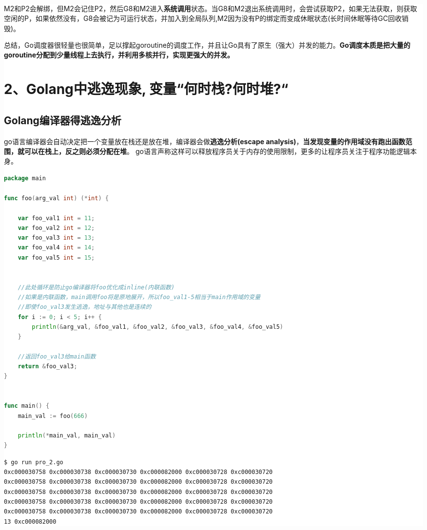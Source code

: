 ​		M2和P2会解绑，但M2会记住P2，然后G8和M2进入**系统调用**状态。当G8和M2退出系统调用时，会尝试获取P2，如果无法获取，则获取空闲的P，如果依然没有，G8会被记为可运行状态，并加入到全局队列,M2因为没有P的绑定而变成休眠状态(长时间休眠等待GC回收销毁)。



总结，Go调度器很轻量也很简单，足以撑起goroutine的调度工作，并且让Go具有了原生（强大）并发的能力。**Go调度本质是把大量的goroutine分配到少量线程上去执行，并利用多核并行，实现更强大的并发。**





# 2、Golang中逃逸现象, 变量“何时栈?何时堆?“



## Golang编译器得逃逸分析

go语言编译器会自动决定把一个变量放在栈还是放在堆，编译器会做**逃逸分析(escape analysis)**，**当发现变量的作用域没有跑出函数范围，就可以在栈上，反之则必须分配在堆**。
go语言声称这样可以释放程序员关于内存的使用限制，更多的让程序员关注于程序功能逻辑本身。

```go
package main

func foo(arg_val int) (*int) {

    var foo_val1 int = 11;
    var foo_val2 int = 12;
    var foo_val3 int = 13;
    var foo_val4 int = 14;
    var foo_val5 int = 15;


    //此处循环是防止go编译器将foo优化成inline(内联函数)
    //如果是内联函数，main调用foo将是原地展开，所以foo_val1-5相当于main作用域的变量
    //即使foo_val3发生逃逸，地址与其他也是连续的
    for i := 0; i < 5; i++ {
        println(&arg_val, &foo_val1, &foo_val2, &foo_val3, &foo_val4, &foo_val5)
    }

    //返回foo_val3给main函数
    return &foo_val3;
}


func main() {
    main_val := foo(666)

    println(*main_val, main_val)
}
```

```bash
$ go run pro_2.go 
0xc000030758 0xc000030738 0xc000030730 0xc000082000 0xc000030728 0xc000030720
0xc000030758 0xc000030738 0xc000030730 0xc000082000 0xc000030728 0xc000030720
0xc000030758 0xc000030738 0xc000030730 0xc000082000 0xc000030728 0xc000030720
0xc000030758 0xc000030738 0xc000030730 0xc000082000 0xc000030728 0xc000030720
0xc000030758 0xc000030738 0xc000030730 0xc000082000 0xc000030728 0xc000030720
13 0xc000082000
```

